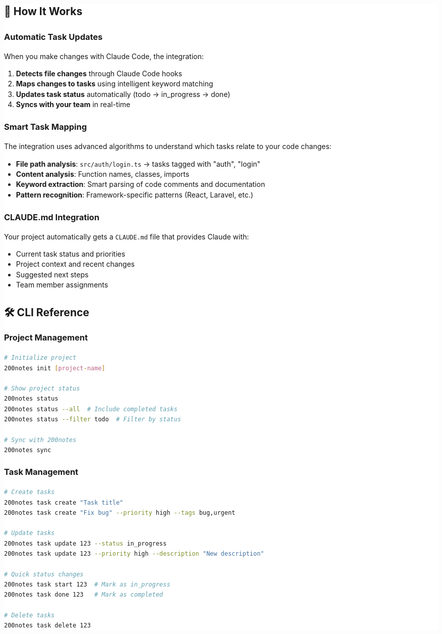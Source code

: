 ## 📖 How It Works

### Automatic Task Updates

When you make changes with Claude Code, the integration:

1. **Detects file changes** through Claude Code hooks
2. **Maps changes to tasks** using intelligent keyword matching
3. **Updates task status** automatically (todo → in_progress → done)
4. **Syncs with your team** in real-time

### Smart Task Mapping

The integration uses advanced algorithms to understand which tasks relate to your code changes:

- **File path analysis**: `src/auth/login.ts` → tasks tagged with "auth", "login"
- **Content analysis**: Function names, classes, imports
- **Keyword extraction**: Smart parsing of code comments and documentation
- **Pattern recognition**: Framework-specific patterns (React, Laravel, etc.)

### CLAUDE.md Integration

Your project automatically gets a `CLAUDE.md` file that provides Claude with:

- Current task status and priorities
- Project context and recent changes
- Suggested next steps
- Team member assignments

## 🛠️ CLI Reference

### Project Management

```bash
# Initialize project
200notes init [project-name]

# Show project status
200notes status
200notes status --all  # Include completed tasks
200notes status --filter todo  # Filter by status

# Sync with 200notes
200notes sync
```

### Task Management

```bash
# Create tasks
200notes task create "Task title"
200notes task create "Fix bug" --priority high --tags bug,urgent

# Update tasks
200notes task update 123 --status in_progress
200notes task update 123 --priority high --description "New description"

# Quick status changes
200notes task start 123  # Mark as in_progress
200notes task done 123   # Mark as completed

# Delete tasks
200notes task delete 123
```
